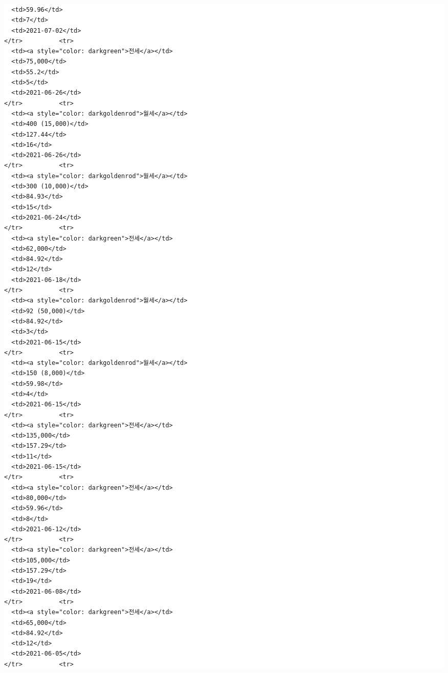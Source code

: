       <td>59.96</td>
      <td>7</td>
      <td>2021-07-02</td>
    </tr>          <tr>
      <td><a style="color: darkgreen">전세</a></td>
      <td>75,000</td>
      <td>55.2</td>
      <td>5</td>
      <td>2021-06-26</td>
    </tr>          <tr>
      <td><a style="color: darkgoldenrod">월세</a></td>
      <td>400 (15,000)</td>
      <td>127.44</td>
      <td>16</td>
      <td>2021-06-26</td>
    </tr>          <tr>
      <td><a style="color: darkgoldenrod">월세</a></td>
      <td>300 (10,000)</td>
      <td>84.93</td>
      <td>15</td>
      <td>2021-06-24</td>
    </tr>          <tr>
      <td><a style="color: darkgreen">전세</a></td>
      <td>62,000</td>
      <td>84.92</td>
      <td>12</td>
      <td>2021-06-18</td>
    </tr>          <tr>
      <td><a style="color: darkgoldenrod">월세</a></td>
      <td>92 (50,000)</td>
      <td>84.92</td>
      <td>3</td>
      <td>2021-06-15</td>
    </tr>          <tr>
      <td><a style="color: darkgoldenrod">월세</a></td>
      <td>150 (8,000)</td>
      <td>59.98</td>
      <td>4</td>
      <td>2021-06-15</td>
    </tr>          <tr>
      <td><a style="color: darkgreen">전세</a></td>
      <td>135,000</td>
      <td>157.29</td>
      <td>11</td>
      <td>2021-06-15</td>
    </tr>          <tr>
      <td><a style="color: darkgreen">전세</a></td>
      <td>80,000</td>
      <td>59.96</td>
      <td>8</td>
      <td>2021-06-12</td>
    </tr>          <tr>
      <td><a style="color: darkgreen">전세</a></td>
      <td>105,000</td>
      <td>157.29</td>
      <td>19</td>
      <td>2021-06-08</td>
    </tr>          <tr>
      <td><a style="color: darkgreen">전세</a></td>
      <td>65,000</td>
      <td>84.92</td>
      <td>12</td>
      <td>2021-06-05</td>
    </tr>          <tr>